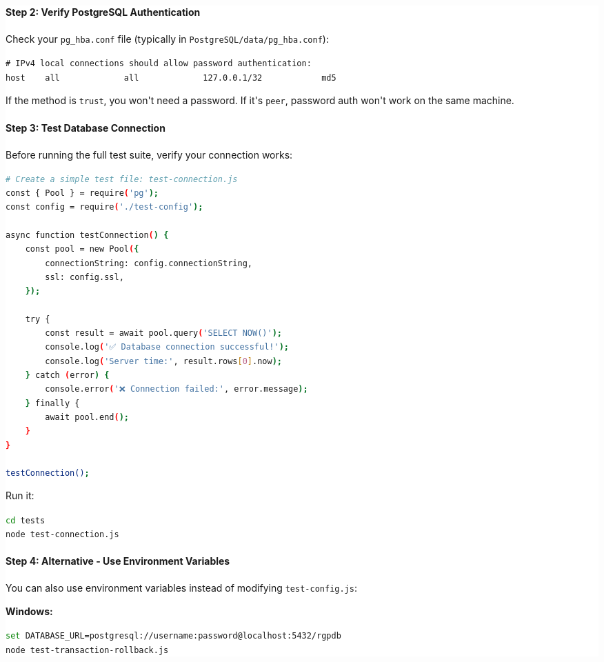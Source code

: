 #### Step 2: Verify PostgreSQL Authentication

Check your `pg_hba.conf` file (typically in `PostgreSQL/data/pg_hba.conf`):

```
# IPv4 local connections should allow password authentication:
host    all             all             127.0.0.1/32            md5
```

If the method is `trust`, you won't need a password. If it's `peer`, password auth won't work on the same machine.

#### Step 3: Test Database Connection

Before running the full test suite, verify your connection works:

```bash
# Create a simple test file: test-connection.js
const { Pool } = require('pg');
const config = require('./test-config');

async function testConnection() {
    const pool = new Pool({
        connectionString: config.connectionString,
        ssl: config.ssl,
    });

    try {
        const result = await pool.query('SELECT NOW()');
        console.log('✅ Database connection successful!');
        console.log('Server time:', result.rows[0].now);
    } catch (error) {
        console.error('❌ Connection failed:', error.message);
    } finally {
        await pool.end();
    }
}

testConnection();
```

Run it:
```bash
cd tests
node test-connection.js
```

#### Step 4: Alternative - Use Environment Variables

You can also use environment variables instead of modifying `test-config.js`:

**Windows:**
```bash
set DATABASE_URL=postgresql://username:password@localhost:5432/rgpdb
node test-transaction-rollback.js
```
